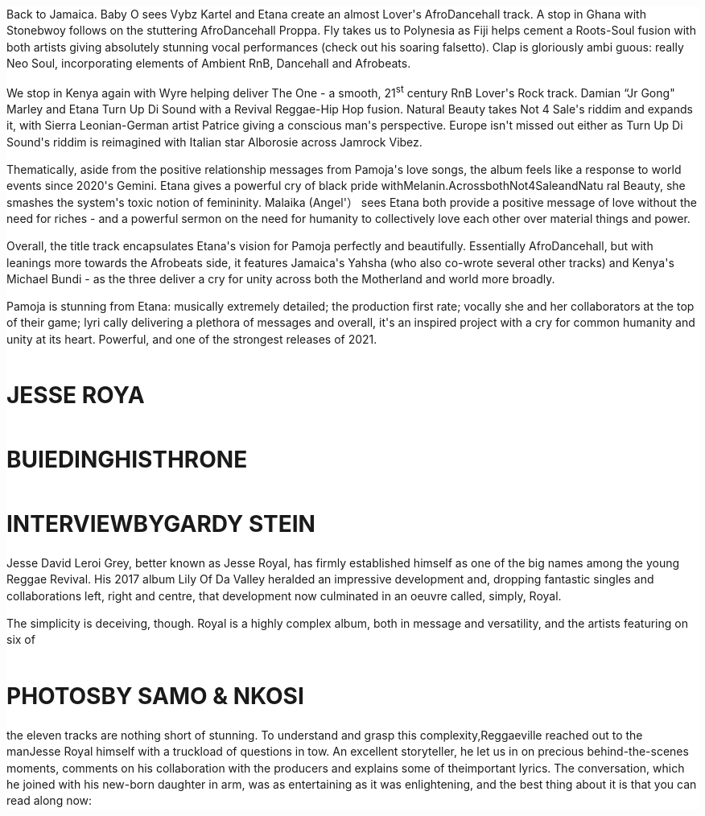 Back to Jamaica. Baby O sees Vybz Kartel and Etana create an almost Lover's AfroDancehall track. A stop in Ghana with Stonebwoy follows on the stuttering AfroDancehall Proppa. Fly takes us to Polynesia as Fiji helps cement a Roots-Soul fusion with both artists giving absolutely stunning vocal performances (check out his soaring falsetto). Clap is gloriously ambi guous: really Neo Soul, incorporating elements of Ambient RnB, Dancehall and Afrobeats.  

We stop in Kenya again with Wyre helping deliver The One - a smooth, $21^{\mathrm{st}}$ century RnB Lover's Rock track. Damian “Jr Gong" Marley and Etana Turn Up Di Sound with a Revival Reggae-Hip Hop fusion. Natural Beauty takes Not 4 Sale's riddim and expands it, with Sierra Leonian-German artist Patrice giving a conscious man's perspective. Europe isn't missed out either as Turn Up Di Sound's riddim is reimagined with Italian star Alborosie across Jamrock Vibez.  

Thematically, aside from the positive relationship messages from Pamoja's love songs, the album feels like a response to world events since 2020's Gemini. Etana gives a powerful cry of black pride withMelanin.AcrossbothNot4SaleandNatu ral Beauty, she smashes the system's toxic notion of femininity. Malaika (Angel'） sees Etana both provide a positive message of love without the need for riches - and a powerful sermon on the need for humanity to collectively love each other over material things and power.  

Overall, the title track encapsulates Etana's vision for Pamoja perfectly and beautifully. Essentially AfroDancehall, but with leanings more towards the Afrobeats side, it features Jamaica's Yahsha (who also co-wrote several other tracks) and Kenya's Michael Bundi - as the three deliver a cry for unity across both the Motherland and world more broadly.  

Pamoja is stunning from Etana: musically extremely detailed; the production first rate; vocally she and her collaborators at the top of their game; lyri cally delivering a plethora of messages and overall, it's an inspired project with a cry for common humanity and unity at its heart. Powerful, and one of the strongest releases of 2021.  

# JESSE ROYA  

# BUIEDINGHISTHRONE  

# INTERVIEWBYGARDY STEIN  

Jesse David Leroi Grey, better known as Jesse Royal, has firmly established himself as one of the big names among the young Reggae Revival. His 2017 album Lily Of Da Valley heralded an impressive development and, dropping fantastic singles and collaborations left, right and centre, that development now culminated in an oeuvre called, simply, Royal.  

The simplicity is deceiving, though. Royal is a highly complex album, both in message and versatility, and the artists featuring on six of  

# PHOTOSBY SAMO & NKOSI  

the eleven tracks are nothing short of stunning. To understand and grasp this complexity,Reggaeville reached out to the manJesse Royal himself with a truckload of questions in tow. An excellent storyteller, he let us in on precious behind-the-scenes moments, comments on his collaboration with the producers and explains some of theimportant lyrics. The conversation, which he joined with his new-born daughter in arm, was as entertaining as it was enlightening, and the best thing about it is that you can read along now:  
